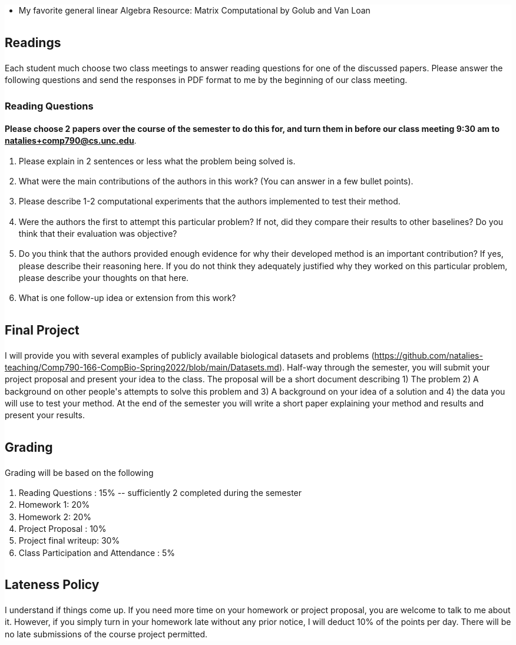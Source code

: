 * My favorite general linear Algebra Resource: Matrix Computational by Golub and Van Loan


## Readings
Each student much choose two class meetings to answer reading questions for one of the discussed papers. Please answer the following questions and send the responses in PDF format to me by the beginning of our class meeting. 

### Reading Questions

**Please choose 2 papers over the course of the semester to do this for, and turn them in before our class meeting 9:30 am to natalies+comp790@cs.unc.edu**. 

1) Please explain in 2 sentences or less what the problem being solved is.

2) What were the main contributions of the authors in this work? (You can answer in a few bullet points). 

3) Please describe 1-2 computational experiments that the authors implemented to test their method.

4) Were the authors the first to attempt this particular problem? If not, did they compare their results to other baselines? Do you think that their evaluation was objective?

5) Do you think that the authors provided enough evidence for why their developed method is an important contribution? If yes, please describe their reasoning here. If you do not think they adequately justified why they worked on this particular problem, please describe your thoughts on that here. 

6) What is one follow-up idea or extension from this work? 

## Final Project
I will provide you with several examples of publicly available biological datasets and problems (https://github.com/natalies-teaching/Comp790-166-CompBio-Spring2022/blob/main/Datasets.md). Half-way through the semester, you will submit your project proposal and present your idea to the class.  The proposal will be a short document describing 1) The problem 2) A background on other people's attempts to solve this problem and 3) A background on your idea of a solution and 4) the data you will use to test your method. At the end of the semester you will write a short paper explaining your method and results and present your results.

## Grading
 Grading will be based on the following

1) Reading Questions : 15% -- sufficiently 2 completed during the semester
2) Homework 1: 20%
3) Homework 2: 20%
4) Project Proposal : 10%
5) Project final writeup: 30%
6) Class Participation and Attendance : 5%

## Lateness Policy

I understand if things come up. If you need more time on your homework or project proposal, you are welcome to talk to me about it. However, if you simply turn in your homework late without any prior notice, I will deduct 10% of the points per day. There will be no late submissions of the course project permitted. 
